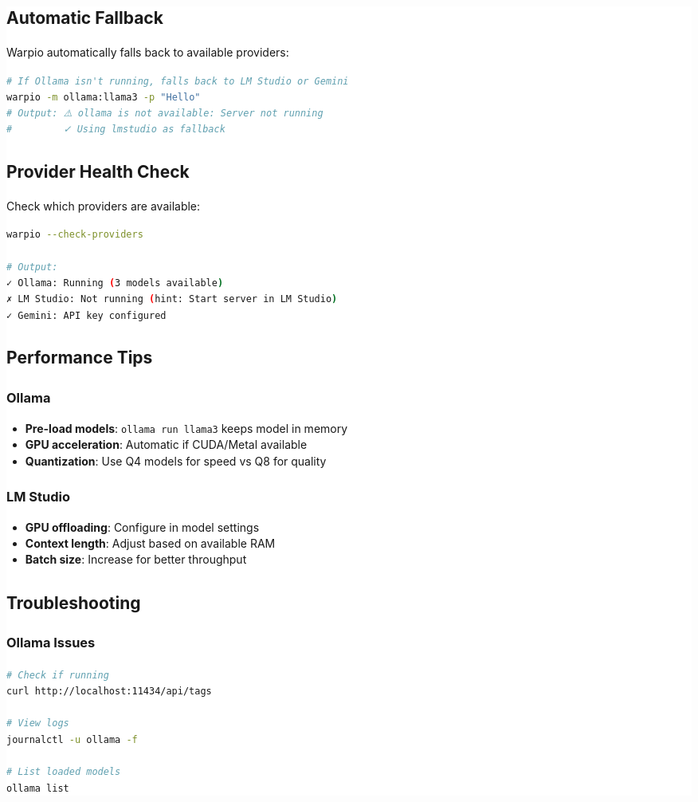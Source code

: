 ## Automatic Fallback

Warpio automatically falls back to available providers:

```bash
# If Ollama isn't running, falls back to LM Studio or Gemini
warpio -m ollama:llama3 -p "Hello"
# Output: ⚠️ ollama is not available: Server not running
#         ✓ Using lmstudio as fallback
```

## Provider Health Check

Check which providers are available:

```bash
warpio --check-providers

# Output:
✓ Ollama: Running (3 models available)
✗ LM Studio: Not running (hint: Start server in LM Studio)
✓ Gemini: API key configured
```

## Performance Tips

### Ollama

- **Pre-load models**: `ollama run llama3` keeps model in memory
- **GPU acceleration**: Automatic if CUDA/Metal available
- **Quantization**: Use Q4 models for speed vs Q8 for quality

### LM Studio

- **GPU offloading**: Configure in model settings
- **Context length**: Adjust based on available RAM
- **Batch size**: Increase for better throughput

## Troubleshooting

### Ollama Issues

```bash
# Check if running
curl http://localhost:11434/api/tags

# View logs
journalctl -u ollama -f

# List loaded models
ollama list
```
